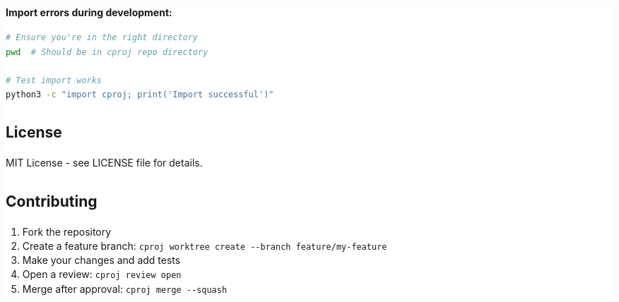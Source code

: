 **Import errors during development:**
```bash
# Ensure you're in the right directory
pwd  # Should be in cproj repo directory

# Test import works
python3 -c "import cproj; print('Import successful')"
```

## License

MIT License - see LICENSE file for details.

## Contributing

1. Fork the repository
2. Create a feature branch: `cproj worktree create --branch feature/my-feature`
3. Make your changes and add tests
4. Open a review: `cproj review open`
5. Merge after approval: `cproj merge --squash`
